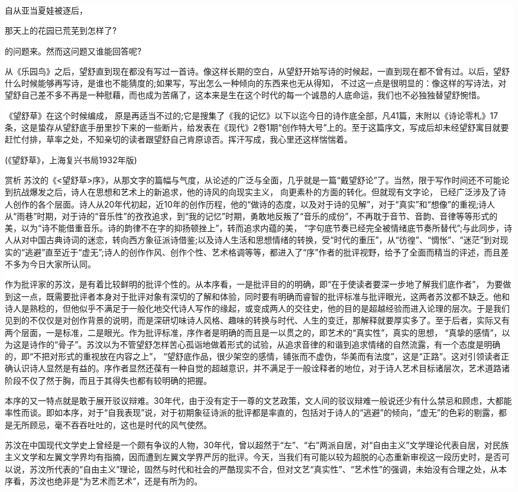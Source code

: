 自从亚当夏娃被逐后，

那天上的花园已荒芜到怎样了?

的问题来。然而这问题又谁能回答呢?

从《乐园鸟》之后，望舒直到现在都没有写过一首诗。像这样长期的空白，从望舒开始写诗的时候起，一直到现在都不曾有过。以后，望舒什么时候能够再写诗，是谁也不能猜度的;如果写，写出怎么一种倾向的东西来也无从得知， 不过这一点是很明显的：像这样的写诗法，对望舒自己差不多不再是一种慰藉，而也成为苦痛了，这本来是生在这个时代的每一个诚恳的人底命运，我们也不必独独替望舒惋惜。

《望舒草》在这个时候编成， 原是再适当不过的;它是搜集了《我的记忆》以下以迄今日的诗作底全部，凡41篇，末附以《诗论零札》17条，这是蛰存从望舒底手册里抄下来的一些断片，给发表在《现代》2卷1期“创作特大号”上的。至于这篇序文，写成后却未经望舒寓目就要赶忙付排，草率之处，不知亲切的读者跟望舒自己肯原谅否。挥汗写成，我心里还这样惴惴着。

(《望舒草》，上海复兴书局1932年版)

赏析 苏汶的《<望舒草>序》，从那文字的篇幅与气度，从论述的广泛与全面，几乎就是一篇“戴望舒论”了。当然，限于写作时间还不可能论到抗战爆发之后，诗人在思想和艺术上的新追求，他的诗风的向现实主义， 向更素朴的方面的转化。但就现有文字论， 已经广泛涉及了诗人创作的各个层面。诗人从20年代初起，近10年的创作历程，他的“做诗的态度，以及对于诗的见解”，对于“真实”和“想像”的重视;诗人从“雨巷”时期，对于诗的“音乐性”的孜孜追求，到“我的记忆”时期，勇敢地反叛了“音乐的成份”，不再耽于音节、音韵、音律等等形式的美，以为“诗不能借重音乐。诗的韵律不在字的抑扬顿挫上”，转而追求内蕴的美， “字句底节奏已经完全被情绪底节奏所替代”;与此同步，诗人从对中国古典诗词的迷恋，转向西方象征派诗借鉴;以及诗人生活和思想情绪的转换，受“时代的重压”，从“彷徨”、“惆怅”、“迷茫”到对现实的“逃避”直至近于“虚无”;诗人的创作作风、创作个性、艺术格调等等，都进入了“序”作者的批评视野，给予了全面而精当的评述，而且差不多为今日大家所认同。

作为批评家的苏汶，是有着比较鲜明的批评个性的。从本序看，一是批评目的的明确，即“在于使读者要深一步地了解我们底作者”， 为要做到这一点，既需要批评者本身对于批评对象有深切的了解和体验，同时要有明确而睿智的批评标准与批评眼光，这两者苏汶都不缺乏。他和诗人是熟稔的，但他似乎不满足于一般化地交代诗人写作的缘起，或变成两人的交往史，他的目的是超越经验而进入论理的层次。于是我们见到的不仅仅是对创作背景的说明，而是深研切味诗人风格、趣味的转换与时代、人生的变迁，那解释就要厚实多了。至于后者，实际又有两个层面，一是标准，二是眼光。作为批评标准，序作者是明确的而且是一以贯之的，即艺术的“真实性”，真实的思想， “真挚的感情”，以为这是诗作的“骨子”。苏汶以为不管望舒怎样苦心孤诣地做着形式的试验，从追求音律的和谐到追求情绪的自然流露，有一个态度是明确的，即“不把对形式的重视放在内容之上”， “望舒底作品，很少架空的感情，铺张而不虚伪，华美而有法度”，这是“正路”。这对引领读者正确认识诗人显然是有益的。序作者显然还葆有一种自觉的超越意识，并不满足于一般诠释者的地位，对于诗人艺术目标诸层次，艺术道路诸阶段不仅了然于胸，而且于其得失也都有较明确的把握。

本序的又一特点就是敢于展开驳议辩难。30年代，由于没有定于一尊的文艺政策，文人间的驳议辩难一般说还少有什么禁忌和顾虑，大都能率性而谈。即如本序，对于“自我表现”说，对于初期象征诗派的批评都是率直的，包括对于诗人的“逃避”的倾向，“虚无”的色彩的剔露，都是无所顾忌，毫不吞吞吐吐的，这也是时代的风气使然。

苏汶在中国现代文学史上曾经是一个颇有争议的人物，30年代，曾以超然于“左”、“右”两派自居，对“自由主义”文学理论代表自居，对民族主义文学和左翼文学界均有指摘，因而遭到左翼文学界严厉的批评。今天，当我们有可能以较为超脱的心态重新审视这一段历史时，是否可以说，苏汶所代表的“自由主义”理论，固然与时代和社会的严酷现实不合，但对文艺“真实性”、“艺术性”的强调，未始没有合理之处，从本序看，苏汶也绝非是“为艺术而艺术”，还是有所为的。

